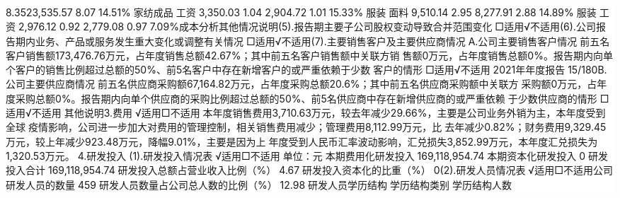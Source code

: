 8.3523,535.57
8.07
14.51%
家纺成品
工资
3,350.03
1.04
2,904.72
1.01
15.33%
服装
面料
9,510.14
2.95
8,277.91
2.88
14.89%
服装
工资
2,976.12
0.92
2,779.08
0.97
7.09%成本分析其他情况说明(5).报告期主要子公司股权变动导致合并范围变化
□适用√不适用(6).公司报告期内业务、产品或服务发生重大变化或调整有关情况
□适用√不适用(7).主要销售客户及主要供应商情况
A.公司主要销售客户情况
前五名客户销售额173,476.76万元，占年度销售总额42.67%；其中前五名客户销售额中关联方销
售额0万元，占年度销售总额0%。报告期内向单个客户的销售比例超过总额的50%、前5名客户中存在新增客户的或严重依赖于少数
客户的情形
□适用√不适用
2021年年度报告
15/180B.公司主要供应商情况
前五名供应商采购额67,164.82万元，占年度采购总额20.6%；其中前五名供应商采购额中关联方
采购额0万元，占年度采购总额0%。报告期内向单个供应商的采购比例超过总额的50%、前5名供应商中存在新增供应商的或严重依赖
于少数供应商的情形
□适用√不适用
其他说明3.费用
√适用□不适用
本年度销售费用3,710.63万元，较去年减少29.66%，主要是公司业务外销为主，本年度受到全球
疫情影响，公司进一步加大对费用的管理控制，相关销售费用减少；管理费用8,112.99万元，比
去年减少0.82%；财务费用9,329.45万元，较上年减少923.48万元，降幅9.01%，主要是因为上
年度受到人民币汇率波动影响，汇兑损失3,852.99万元，本年度汇兑损失为1,320.53万元。
4.研发投入
(1).研发投入情况表
√适用□不适用
单位：元
本期费用化研发投入
169,118,954.74
本期资本化研发投入
0
研发投入合计
169,118,954.74
研发投入总额占营业收入比例（%）
4.67
研发投入资本化的比重（%）
0(2).研发人员情况表
√适用□不适用公司研发人员的数量
459
研发人员数量占公司总人数的比例（%）
12.98
研发人员学历结构
学历结构类别
学历结构人数